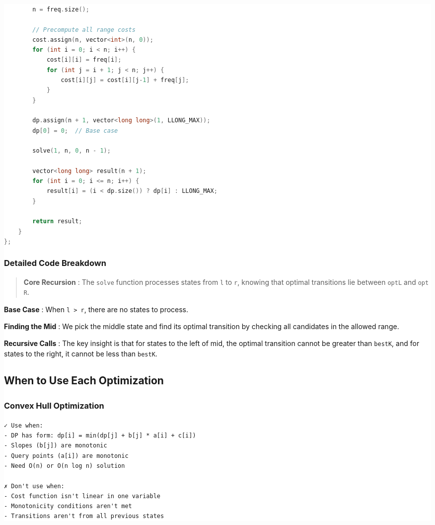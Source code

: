 ```cpp
        n = freq.size();
      
        // Precompute all range costs
        cost.assign(n, vector<int>(n, 0));
        for (int i = 0; i < n; i++) {
            cost[i][i] = freq[i];
            for (int j = i + 1; j < n; j++) {
                cost[i][j] = cost[i][j-1] + freq[j];
            }
        }
      
        dp.assign(n + 1, vector<long long>(1, LLONG_MAX));
        dp[0] = 0;  // Base case
      
        solve(1, n, 0, n - 1);
      
        vector<long long> result(n + 1);
        for (int i = 0; i <= n; i++) {
            result[i] = (i < dp.size()) ? dp[i] : LLONG_MAX;
        }
      
        return result;
    }
};
```

### Detailed Code Breakdown

> **Core Recursion** : The `solve` function processes states from `l` to `r`, knowing that optimal transitions lie between `optL` and `optR`.

 **Base Case** : When `l > r`, there are no states to process.

 **Finding the Mid** : We pick the middle state and find its optimal transition by checking all candidates in the allowed range.

 **Recursive Calls** : The key insight is that for states to the left of mid, the optimal transition cannot be greater than `bestK`, and for states to the right, it cannot be less than `bestK`.

## When to Use Each Optimization

### Convex Hull Optimization

```
✓ Use when:
- DP has form: dp[i] = min(dp[j] + b[j] * a[i] + c[i])
- Slopes (b[j]) are monotonic
- Query points (a[i]) are monotonic
- Need O(n) or O(n log n) solution

✗ Don't use when:
- Cost function isn't linear in one variable
- Monotonicity conditions aren't met
- Transitions aren't from all previous states
```
